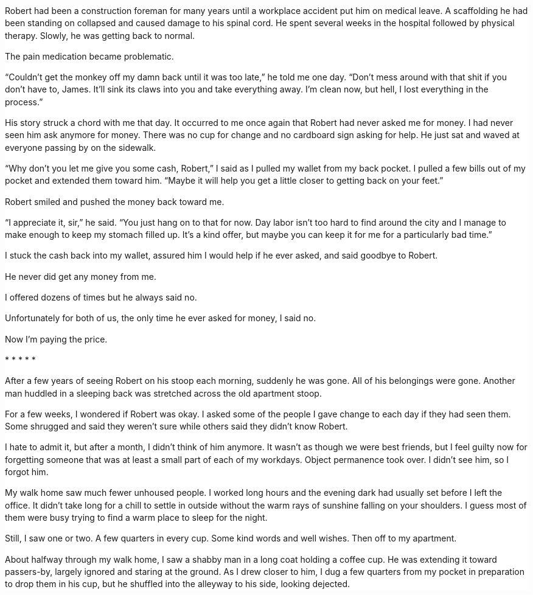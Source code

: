 Robert had been a construction foreman for many years until a workplace accident put him on medical leave. A scaffolding he had been standing on collapsed and caused damage to his spinal cord. He spent several weeks in the hospital followed by physical therapy. Slowly, he was getting back to normal.

The pain medication became problematic.

“Couldn’t get the monkey off my damn back until it was too late,” he told me one day. “Don’t mess around with that shit if you don’t have to, James. It’ll sink its claws into you and take everything away. I’m clean now, but hell, I lost everything in the process.”

His story struck a chord with me that day. It occurred to me once again that Robert had never asked me for money. I had never seen him ask anymore for money. There was no cup for change and no cardboard sign asking for help. He just sat and waved at everyone passing by on the sidewalk.

“Why don’t you let me give you some cash, Robert,” I said as I pulled my wallet from my back pocket. I pulled a few bills out of my pocket and extended them toward him. “Maybe it will help you get a little closer to getting back on your feet.”

Robert smiled and pushed the money back toward me.

“I appreciate it, sir,” he said. “You just hang on to that for now. Day labor isn’t too hard to find around the city and I manage to make enough to keep my stomach filled up. It’s a kind offer, but maybe you can keep it for me for a particularly bad time.”

I stuck the cash back into my wallet, assured him I would help if he ever asked, and said goodbye to Robert.

He never did get any money from me.

I offered dozens of times but he always said no.

Unfortunately for both of us, the only time he ever asked for money, I said no.

Now I’m paying the price.

\* \* \* \* \*

After a few years of seeing Robert on his stoop each morning, suddenly he was gone. All of his belongings were gone. Another man huddled in a sleeping back was stretched across the old apartment stoop.

For a few weeks, I wondered if Robert was okay. I asked some of the people I gave change to each day if they had seen them. Some shrugged and said they weren’t sure while others said they didn’t know Robert.

I hate to admit it, but after a month, I didn’t think of him anymore. It wasn’t as though we were best friends, but I feel guilty now for forgetting someone that was at least a small part of each of my workdays. Object permanence took over. I didn’t see him, so I forgot him.

My walk home saw much fewer unhoused people. I worked long hours and the evening dark had usually set before I left the office. It didn’t take long for a chill to settle in outside without the warm rays of sunshine falling on your shoulders. I guess most of them were busy trying to find a warm place to sleep for the night.

Still, I saw one or two. A few quarters in every cup. Some kind words and well wishes. Then off to my apartment.

About halfway through my walk home, I saw a shabby man in a long coat holding a coffee cup. He was extending it toward passers-by, largely ignored and staring at the ground. As I drew closer to him, I dug a few quarters from my pocket in preparation to drop them in his cup, but he shuffled into the alleyway to his side, looking dejected.
